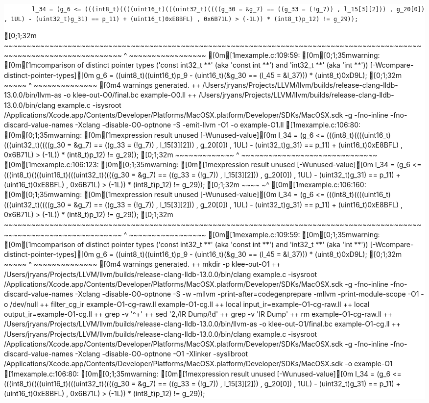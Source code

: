             l_34 = (g_6 <= (((int8_t)((((uint16_t)(((uint32_t)((((g_30 = &g_7) == ((g_33 = (!g_7)) , l_15[3][2])) , g_20[0]) , 1UL) - (uint32_t)g_31) == p_11) + (uint16_t)0xE8BFL) , 0x6B71L) > (-1L)) * (int8_t)p_12) != g_29));
[0;1;32m                                        ~~~~~~~~~~~~~~~~~~~~~~~~~~~~~~~~~~~~~~~~~~~~~~~~~~~~~~~~~~~~~~~~~~~~~~~~~~~~~~~~~~~~~~~~~~~~~~~~~~~~~~~~~~~~~~~~~~~~~~ ^ ~~~~~~~~~~~~~~~~~
[0m[1mexample.c:109:59: [0m[0;1;35mwarning: [0m[1mcomparison of distinct pointer types ('const int32_t **' (aka 'const int **') and 'int32_t **' (aka 'int **')) [-Wcompare-distinct-pointer-types][0m
        g_6 = ((uint8_t)((uint16_t)p_9 - (uint16_t)(&g_30 == (l_45 = &l_37))) * (uint8_t)0xD9L);
[0;1;32m                                                    ~~~~~ ^  ~~~~~~~~~~~~~~
[0m4 warnings generated.
++ /Users/jryans/Projects/LLVM/llvm/builds/release-clang-lldb-13.0.0/bin/llvm-as -o klee-out-O0/final.bc example-O0.ll
++ /Users/jryans/Projects/LLVM/llvm/builds/release-clang-lldb-13.0.0/bin/clang example.c -isysroot /Applications/Xcode.app/Contents/Developer/Platforms/MacOSX.platform/Developer/SDKs/MacOSX.sdk -g -fno-inline -fno-discard-value-names -Xclang -disable-O0-optnone -S -emit-llvm -O1 -o example-O1.ll
[1mexample.c:106:80: [0m[0;1;35mwarning: [0m[1mexpression result unused [-Wunused-value][0m
            l_34 = (g_6 <= (((int8_t)((((uint16_t)(((uint32_t)((((g_30 = &g_7) == ((g_33 = (!g_7)) , l_15[3][2])) , g_20[0]) , 1UL) - (uint32_t)g_31) == p_11) + (uint16_t)0xE8BFL) , 0x6B71L) > (-1L)) * (int8_t)p_12) != g_29));
[0;1;32m                                                                 ~~~~~~~~~~~~~ ^  ~~~~~~~~~~~~~~~~~~~~~~~~~~~~~~
[0m[1mexample.c:106:123: [0m[0;1;35mwarning: [0m[1mexpression result unused [-Wunused-value][0m
            l_34 = (g_6 <= (((int8_t)((((uint16_t)(((uint32_t)((((g_30 = &g_7) == ((g_33 = (!g_7)) , l_15[3][2])) , g_20[0]) , 1UL) - (uint32_t)g_31) == p_11) + (uint16_t)0xE8BFL) , 0x6B71L) > (-1L)) * (int8_t)p_12) != g_29));
[0;1;32m                                                                                                                    ~~~~ ~^
[0m[1mexample.c:106:160: [0m[0;1;35mwarning: [0m[1mexpression result unused [-Wunused-value][0m
            l_34 = (g_6 <= (((int8_t)((((uint16_t)(((uint32_t)((((g_30 = &g_7) == ((g_33 = (!g_7)) , l_15[3][2])) , g_20[0]) , 1UL) - (uint32_t)g_31) == p_11) + (uint16_t)0xE8BFL) , 0x6B71L) > (-1L)) * (int8_t)p_12) != g_29));
[0;1;32m                                        ~~~~~~~~~~~~~~~~~~~~~~~~~~~~~~~~~~~~~~~~~~~~~~~~~~~~~~~~~~~~~~~~~~~~~~~~~~~~~~~~~~~~~~~~~~~~~~~~~~~~~~~~~~~~~~~~~~~~~~ ^ ~~~~~~~~~~~~~~~~~
[0m[1mexample.c:109:59: [0m[0;1;35mwarning: [0m[1mcomparison of distinct pointer types ('const int32_t **' (aka 'const int **') and 'int32_t **' (aka 'int **')) [-Wcompare-distinct-pointer-types][0m
        g_6 = ((uint8_t)((uint16_t)p_9 - (uint16_t)(&g_30 == (l_45 = &l_37))) * (uint8_t)0xD9L);
[0;1;32m                                                    ~~~~~ ^  ~~~~~~~~~~~~~~
[0m4 warnings generated.
++ mkdir -p klee-out-O1
++ /Users/jryans/Projects/LLVM/llvm/builds/release-clang-lldb-13.0.0/bin/clang example.c -isysroot /Applications/Xcode.app/Contents/Developer/Platforms/MacOSX.platform/Developer/SDKs/MacOSX.sdk -g -fno-inline -fno-discard-value-names -Xclang -disable-O0-optnone -S -w -mllvm -print-after=codegenprepare -mllvm -print-module-scope -O1 -o /dev/null
++ filter_cg_ir example-O1-cg-raw.ll example-O1-cg.ll
++ local input_ir=example-O1-cg-raw.ll
++ local output_ir=example-O1-cg.ll
++ grep -v '^+'
++ sed '2,/IR Dump/!d'
++ grep -v 'IR Dump'
++ rm example-O1-cg-raw.ll
++ /Users/jryans/Projects/LLVM/llvm/builds/release-clang-lldb-13.0.0/bin/llvm-as -o klee-out-O1/final.bc example-O1-cg.ll
++ /Users/jryans/Projects/LLVM/llvm/builds/release-clang-lldb-13.0.0/bin/clang example.c -isysroot /Applications/Xcode.app/Contents/Developer/Platforms/MacOSX.platform/Developer/SDKs/MacOSX.sdk -g -fno-inline -fno-discard-value-names -Xclang -disable-O0-optnone -O1 -Xlinker -syslibroot /Applications/Xcode.app/Contents/Developer/Platforms/MacOSX.platform/Developer/SDKs/MacOSX.sdk -o example-O1
[1mexample.c:106:80: [0m[0;1;35mwarning: [0m[1mexpression result unused [-Wunused-value][0m
            l_34 = (g_6 <= (((int8_t)((((uint16_t)(((uint32_t)((((g_30 = &g_7) == ((g_33 = (!g_7)) , l_15[3][2])) , g_20[0]) , 1UL) - (uint32_t)g_31) == p_11) + (uint16_t)0xE8BFL) , 0x6B71L) > (-1L)) * (int8_t)p_12) != g_29));